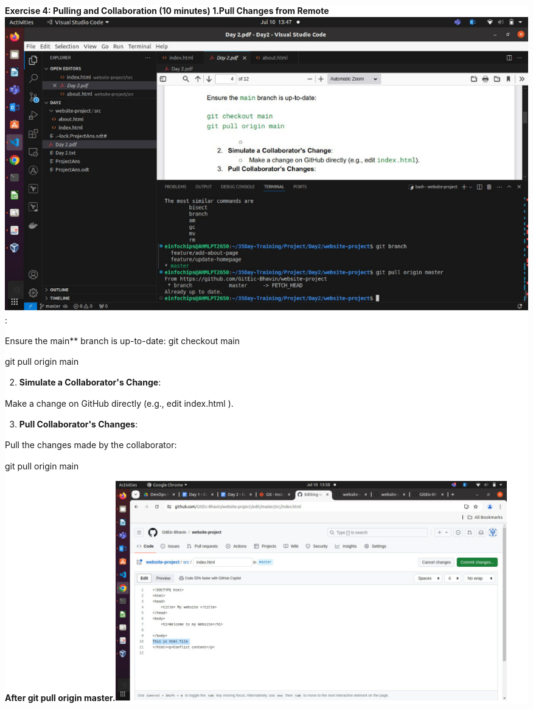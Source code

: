 **Exercise 4: Pulling and Collaboration (10 minutes) 1.Pull Changes from Remote![](Aspose.Words.dce6748f-0b12-4911-a37e-1198b500e142.015.png)**:

Ensure the main** branch is up-to-date: git checkout main

git pull origin main

2. **Simulate a Collaborator's Change**:

Make a change on GitHub directly (e.g., edit index.html ).

3. **Pull Collaborator's Changes**:

Pull the changes made by the collaborator:

git pull origin main

**After git pull origin master.![](Aspose.Words.dce6748f-0b12-4911-a37e-1198b500e142.016.png)**
